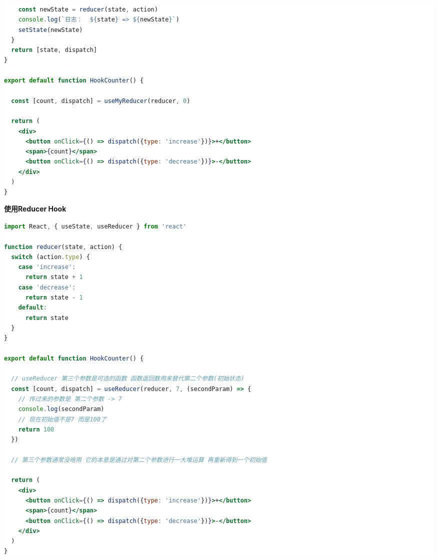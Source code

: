 ```jsx
    const newState = reducer(state, action)
    console.log(`日志：  ${state} => ${newState}`)
    setState(newState)
  }
  return [state, dispatch]
}

export default function HookCounter() {

  const [count, dispatch] = useMyReducer(reducer, 0)

  return (
    <div>
      <button onClick={() => dispatch({type: 'increase'})}>+</button>
      <span>{count}</span>
      <button onClick={() => dispatch({type: 'decrease'})}>-</button>
    </div>
  )
}
```

**使用Reducer Hook**

```jsx
import React, { useState, useReducer } from 'react'

function reducer(state, action) {
  switch (action.type) {
    case 'increase':
      return state + 1
    case 'decrease':
      return state - 1
    default:
      return state
  }
}

export default function HookCounter() {

  // useReducer 第三个参数是可选的函数 函数返回数用来替代第二个参数(初始状态)
  const [count, dispatch] = useReducer(reducer, 7, (secondParam) => {
    // 传过来的参数是 第二个参数 -> 7
    console.log(secondParam)
    // 现在初始值不是7 而是100了
    return 100
  })
  
  // 第三个参数通常没啥用 它的本意是通过对第二个参数进行一大堆运算 再重新得到一个初始值

  return (
    <div>
      <button onClick={() => dispatch({type: 'increase'})}>+</button>
      <span>{count}</span>
      <button onClick={() => dispatch({type: 'decrease'})}>-</button>
    </div>
  )
}
```
